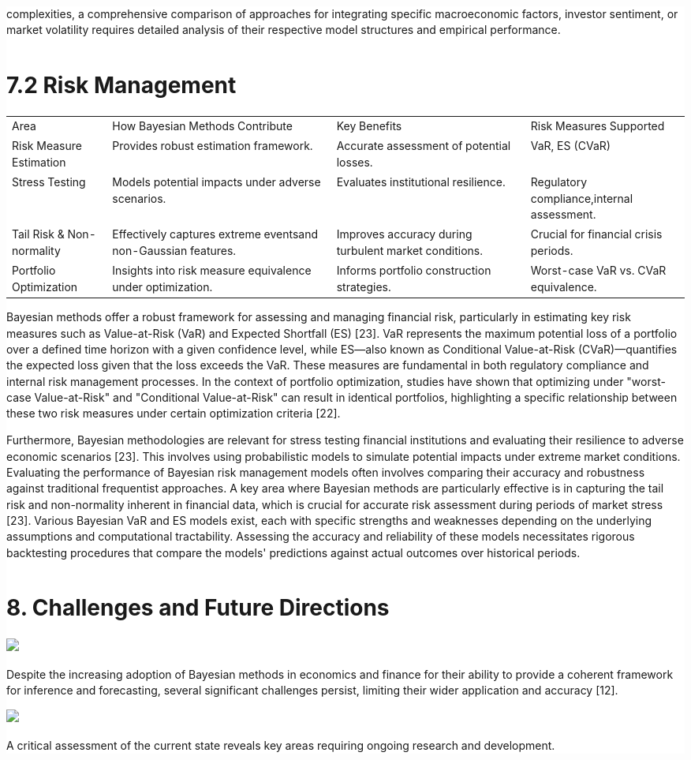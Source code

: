 complexities, a comprehensive comparison of approaches for integrating specific macroeconomic factors, investor sentiment, or market volatility requires detailed analysis of their respective model structures and empirical performance.  

# 7.2 Risk Management  

<html><body><table><tr><td>Area</td><td>How Bayesian Methods Contribute</td><td>Key Benefits</td><td>Risk Measures Supported</td></tr><tr><td>Risk Measure Estimation</td><td>Provides robust estimation framework.</td><td>Accurate assessment of potential losses.</td><td>VaR, ES (CVaR)</td></tr><tr><td>Stress Testing</td><td>Models potential impacts under adverse scenarios.</td><td>Evaluates institutional resilience.</td><td>Regulatory compliance,internal assessment.</td></tr><tr><td>Tail Risk & Non- normality</td><td>Effectively captures extreme eventsand non-Gaussian features.</td><td>Improves accuracy during turbulent market conditions.</td><td>Crucial for financial crisis periods.</td></tr><tr><td>Portfolio Optimization</td><td>Insights into risk measure equivalence under optimization.</td><td>Informs portfolio construction strategies.</td><td>Worst-case VaR vs. CVaR equivalence.</td></tr></table></body></html>  

Bayesian methods offer a robust framework for assessing and managing financial risk, particularly in estimating key risk measures such as Value-at-Risk (VaR) and Expected Shortfall (ES) [23]. VaR represents the maximum potential loss of a portfolio over a defined time horizon with a given confidence level, while ES—also known as Conditional Value-at-Risk (CVaR)—quantifies the expected loss given that the loss exceeds the VaR. These measures are fundamental in both regulatory compliance and internal risk management processes. In the context of portfolio optimization, studies have shown that optimizing under "worst-case Value-at-Risk" and "Conditional Value-at-Risk" can result in identical portfolios, highlighting a specific relationship between these two risk measures under certain optimization criteria [22].​  

Furthermore, Bayesian methodologies are relevant for stress testing financial institutions and evaluating their resilience to adverse economic scenarios [23]. This involves using probabilistic models to simulate potential impacts under extreme market conditions. Evaluating the performance of Bayesian risk management models often involves comparing their accuracy and robustness against traditional frequentist approaches. A key area where Bayesian methods are particularly effective is in capturing the tail risk and non-normality inherent in financial data, which is crucial for accurate risk assessment during periods of market stress [23]. Various Bayesian VaR and ES models exist, each with specific strengths and weaknesses depending on the underlying assumptions and computational tractability. Assessing the accuracy and reliability of these models necessitates rigorous backtesting procedures that compare the models' predictions against actual outcomes over historical periods.​  

# 8. Challenges and Future Directions  

![](images/f5fba4f57bd82414b0694569167ccb0f8ad0723891a3173357a3bcd84ae53d0d.jpg)  

Despite the increasing adoption of Bayesian methods in economics and finance for their ability to provide a coherent framework for inference and forecasting, several significant challenges persist, limiting their wider application and accuracy [12].  

![](images/8ee2c52ccece917a5a2aef611a524a692deb64fae282de314359bdb2ed8a6a82.jpg)  

A critical assessment of the current state reveals key areas requiring ongoing research and development.  

